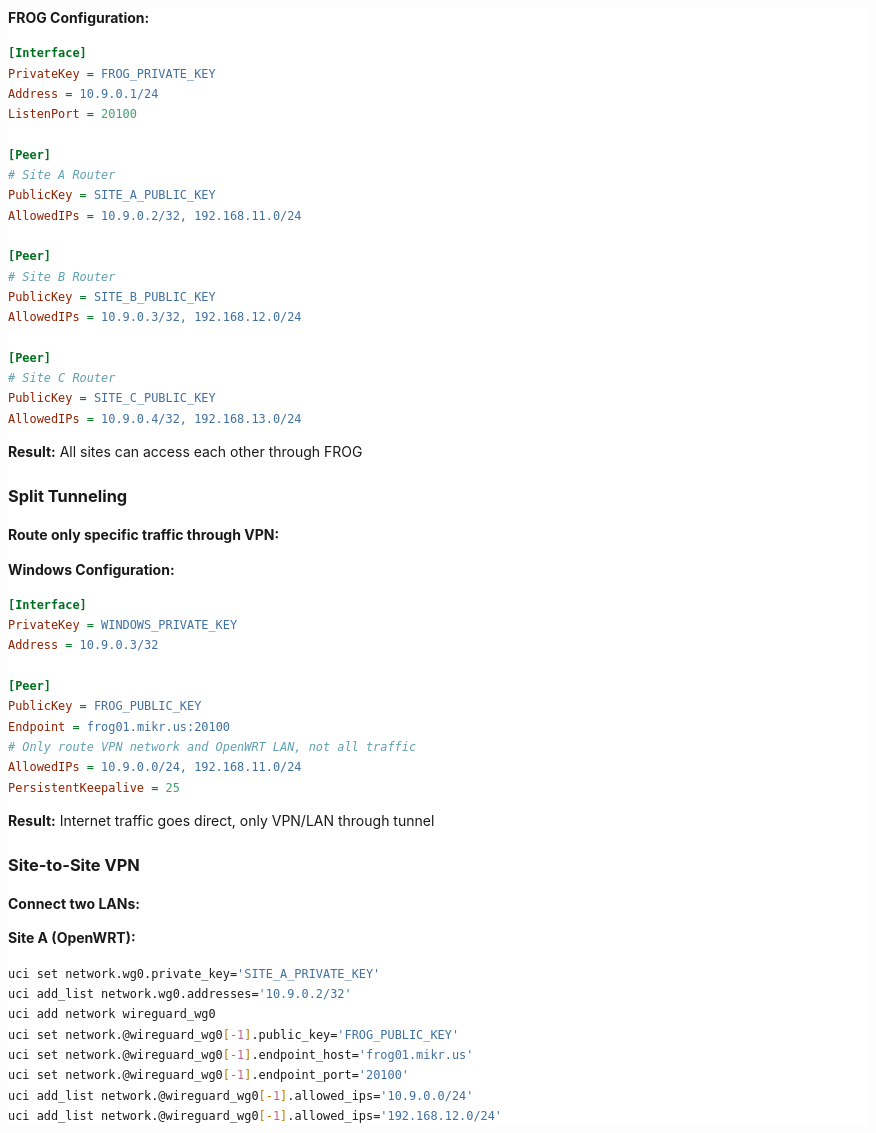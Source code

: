 **FROG Configuration:**
```ini
[Interface]
PrivateKey = FROG_PRIVATE_KEY
Address = 10.9.0.1/24
ListenPort = 20100

[Peer]
# Site A Router
PublicKey = SITE_A_PUBLIC_KEY
AllowedIPs = 10.9.0.2/32, 192.168.11.0/24

[Peer]
# Site B Router
PublicKey = SITE_B_PUBLIC_KEY
AllowedIPs = 10.9.0.3/32, 192.168.12.0/24

[Peer]
# Site C Router
PublicKey = SITE_C_PUBLIC_KEY
AllowedIPs = 10.9.0.4/32, 192.168.13.0/24
```

**Result:** All sites can access each other through FROG

### Split Tunneling

**Route only specific traffic through VPN:**

**Windows Configuration:**
```ini
[Interface]
PrivateKey = WINDOWS_PRIVATE_KEY
Address = 10.9.0.3/32

[Peer]
PublicKey = FROG_PUBLIC_KEY
Endpoint = frog01.mikr.us:20100
# Only route VPN network and OpenWRT LAN, not all traffic
AllowedIPs = 10.9.0.0/24, 192.168.11.0/24
PersistentKeepalive = 25
```

**Result:** Internet traffic goes direct, only VPN/LAN through tunnel

### Site-to-Site VPN

**Connect two LANs:**

**Site A (OpenWRT):**
```bash
uci set network.wg0.private_key='SITE_A_PRIVATE_KEY'
uci add_list network.wg0.addresses='10.9.0.2/32'
uci add network wireguard_wg0
uci set network.@wireguard_wg0[-1].public_key='FROG_PUBLIC_KEY'
uci set network.@wireguard_wg0[-1].endpoint_host='frog01.mikr.us'
uci set network.@wireguard_wg0[-1].endpoint_port='20100'
uci add_list network.@wireguard_wg0[-1].allowed_ips='10.9.0.0/24'
uci add_list network.@wireguard_wg0[-1].allowed_ips='192.168.12.0/24'
```
